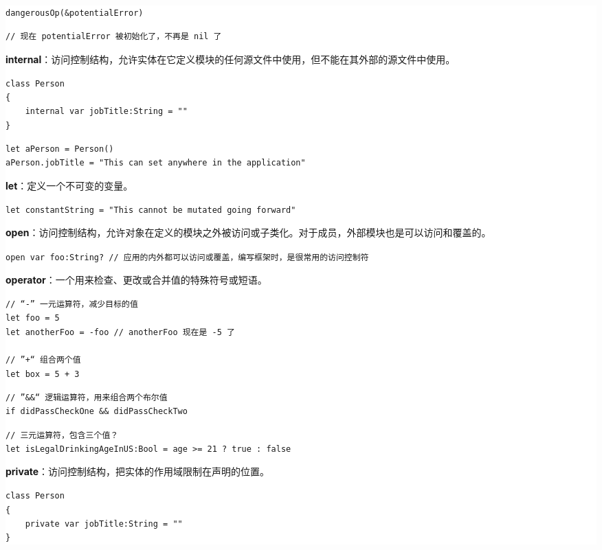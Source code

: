 ```
dangerousOp(&potentialError)
```

```
// 现在 potentialError 被初始化了，不再是 nil 了
```

**internal**：访问控制结构，允许实体在它定义模块的任何源文件中使用，但不能在其外部的源文件中使用。

```
class Person
{
    internal var jobTitle:String = ""
}
```

```
let aPerson = Person()
aPerson.jobTitle = "This can set anywhere in the application"
```

**let**：定义一个不可变的变量。

```
let constantString = "This cannot be mutated going forward"
```

**open**：访问控制结构，允许对象在定义的模块之外被访问或子类化。对于成员，外部模块也是可以访问和覆盖的。

```
open var foo:String? // 应用的内外都可以访问或覆盖，编写框架时，是很常用的访问控制符

```

**operator**：一个用来检查、更改或合并值的特殊符号或短语。

```
// “-” 一元运算符，减少目标的值
let foo = 5
let anotherFoo = -foo // anotherFoo 现在是 -5 了

// ”+“ 组合两个值
let box = 5 + 3
```

```
// ”&&“ 逻辑运算符，用来组合两个布尔值
if didPassCheckOne && didPassCheckTwo
```

```
// 三元运算符，包含三个值？
let isLegalDrinkingAgeInUS:Bool = age >= 21 ? true : false
```

**private**：访问控制结构，把实体的作用域限制在声明的位置。

```
class Person
{
    private var jobTitle:String = ""
}
```
